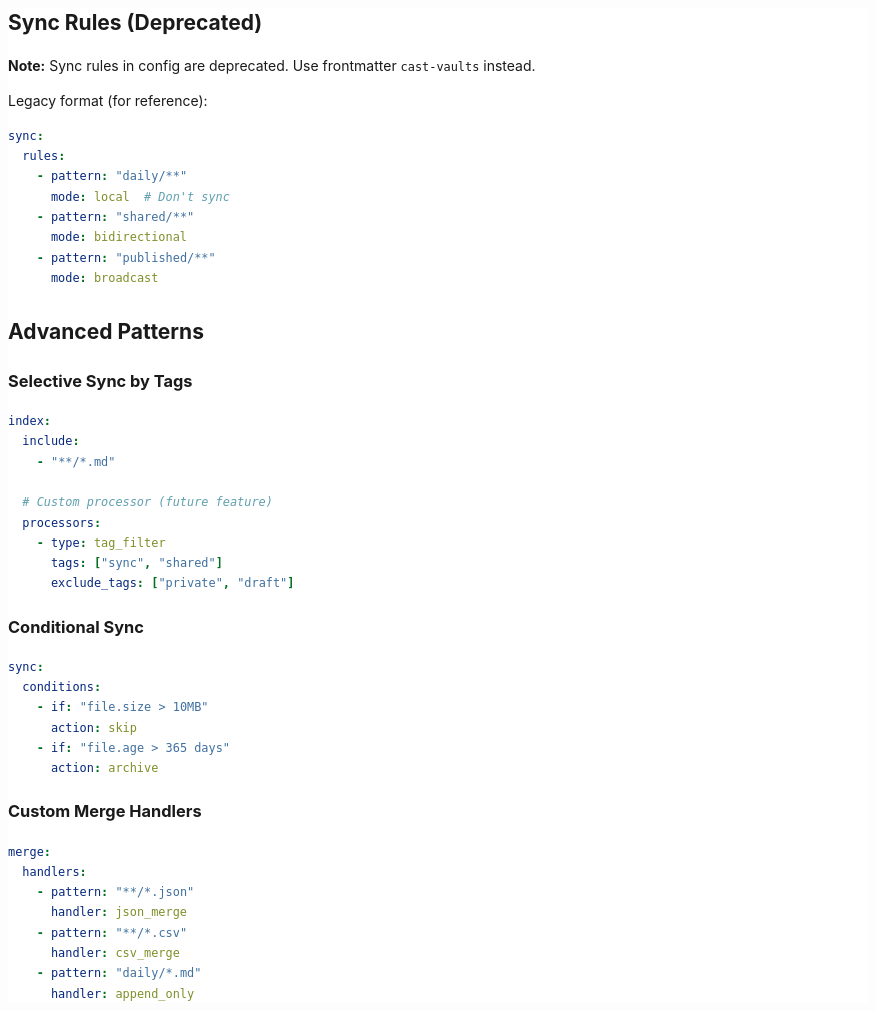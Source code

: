 ## Sync Rules (Deprecated)

**Note:** Sync rules in config are deprecated. Use frontmatter `cast-vaults` instead.

Legacy format (for reference):
```yaml
sync:
  rules:
    - pattern: "daily/**"
      mode: local  # Don't sync
    - pattern: "shared/**"
      mode: bidirectional
    - pattern: "published/**"
      mode: broadcast
```

## Advanced Patterns

### Selective Sync by Tags

```yaml
index:
  include:
    - "**/*.md"
  
  # Custom processor (future feature)
  processors:
    - type: tag_filter
      tags: ["sync", "shared"]
      exclude_tags: ["private", "draft"]
```

### Conditional Sync

```yaml
sync:
  conditions:
    - if: "file.size > 10MB"
      action: skip
    - if: "file.age > 365 days"
      action: archive
```

### Custom Merge Handlers

```yaml
merge:
  handlers:
    - pattern: "**/*.json"
      handler: json_merge
    - pattern: "**/*.csv"
      handler: csv_merge
    - pattern: "daily/*.md"
      handler: append_only
```
